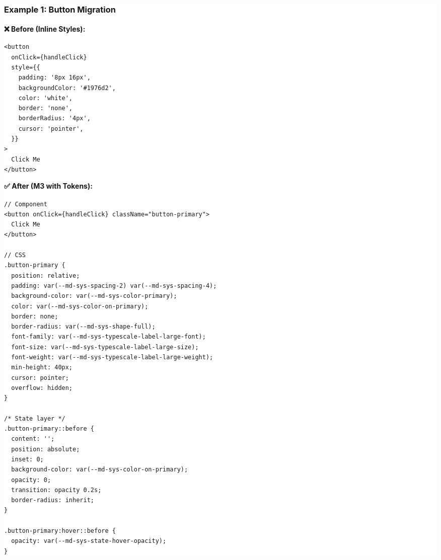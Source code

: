 ### Example 1: Button Migration

**❌ Before (Inline Styles):**

```tsx
<button
  onClick={handleClick}
  style={{
    padding: '8px 16px',
    backgroundColor: '#1976d2',
    color: 'white',
    border: 'none',
    borderRadius: '4px',
    cursor: 'pointer',
  }}
>
  Click Me
</button>
```

**✅ After (M3 with Tokens):**

```tsx
// Component
<button onClick={handleClick} className="button-primary">
  Click Me
</button>

// CSS
.button-primary {
  position: relative;
  padding: var(--md-sys-spacing-2) var(--md-sys-spacing-4);
  background-color: var(--md-sys-color-primary);
  color: var(--md-sys-color-on-primary);
  border: none;
  border-radius: var(--md-sys-shape-full);
  font-family: var(--md-sys-typescale-label-large-font);
  font-size: var(--md-sys-typescale-label-large-size);
  font-weight: var(--md-sys-typescale-label-large-weight);
  min-height: 40px;
  cursor: pointer;
  overflow: hidden;
}

/* State layer */
.button-primary::before {
  content: '';
  position: absolute;
  inset: 0;
  background-color: var(--md-sys-color-on-primary);
  opacity: 0;
  transition: opacity 0.2s;
  border-radius: inherit;
}

.button-primary:hover::before {
  opacity: var(--md-sys-state-hover-opacity);
}
```
